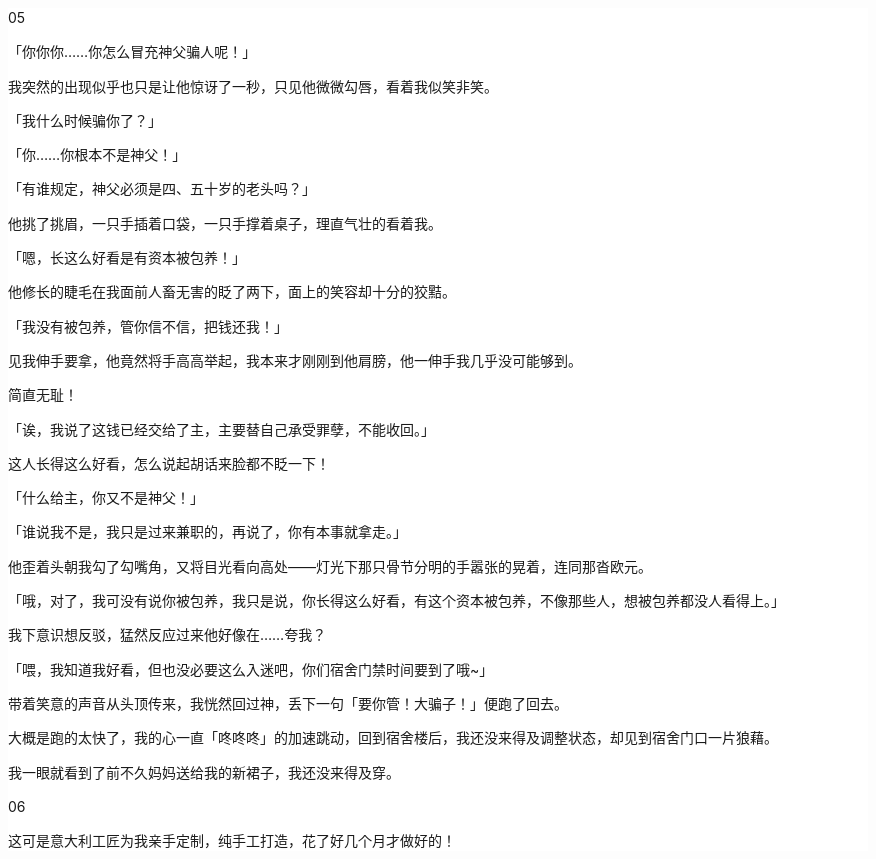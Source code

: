 05


「你你你……你怎么冒充神父骗人呢！」


我突然的出现似乎也只是让他惊讶了一秒，只见他微微勾唇，看着我似笑非笑。


「我什么时候骗你了？」


「你……你根本不是神父！」


「有谁规定，神父必须是四、五十岁的老头吗？」


他挑了挑眉，一只手插着口袋，一只手撑着桌子，理直气壮的看着我。


「嗯，长这么好看是有资本被包养！」


他修长的睫毛在我面前人畜无害的眨了两下，面上的笑容却十分的狡黠。


「我没有被包养，管你信不信，把钱还我！」


见我伸手要拿，他竟然将手高高举起，我本来才刚刚到他肩膀，他一伸手我几乎没可能够到。


简直无耻！


「诶，我说了这钱已经交给了主，主要替自己承受罪孽，不能收回。」


这人长得这么好看，怎么说起胡话来脸都不眨一下！


「什么给主，你又不是神父！」


「谁说我不是，我只是过来兼职的，再说了，你有本事就拿走。」


他歪着头朝我勾了勾嘴角，又将目光看向高处——灯光下那只骨节分明的手嚣张的晃着，连同那沓欧元。


「哦，对了，我可没有说你被包养，我只是说，你长得这么好看，有这个资本被包养，不像那些人，想被包养都没人看得上。」


我下意识想反驳，猛然反应过来他好像在……夸我？


「喂，我知道我好看，但也没必要这么入迷吧，你们宿舍门禁时间要到了哦~」


带着笑意的声音从头顶传来，我恍然回过神，丢下一句「要你管！大骗子！」便跑了回去。


大概是跑的太快了，我的心一直「咚咚咚」的加速跳动，回到宿舍楼后，我还没来得及调整状态，却见到宿舍门口一片狼藉。


我一眼就看到了前不久妈妈送给我的新裙子，我还没来得及穿。


06


这可是意大利工匠为我亲手定制，纯手工打造，花了好几个月才做好的！

